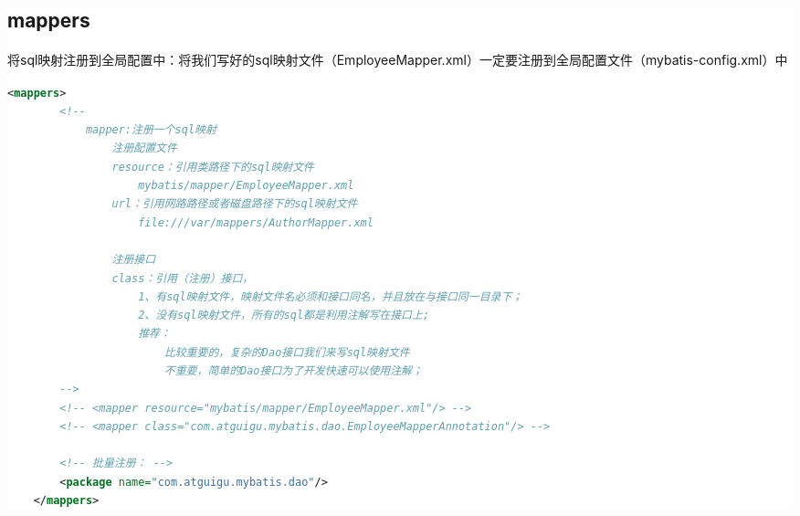 ## mappers

将sql映射注册到全局配置中：将我们写好的sql映射文件（EmployeeMapper.xml）一定要注册到全局配置文件（mybatis-config.xml）中 

~~~xml
<mappers>
		<!-- 
			mapper:注册一个sql映射 
				注册配置文件
				resource：引用类路径下的sql映射文件
					mybatis/mapper/EmployeeMapper.xml
				url：引用网路路径或者磁盘路径下的sql映射文件
					file:///var/mappers/AuthorMapper.xml
					
				注册接口
				class：引用（注册）接口，
					1、有sql映射文件，映射文件名必须和接口同名，并且放在与接口同一目录下；
					2、没有sql映射文件，所有的sql都是利用注解写在接口上;
					推荐：
						比较重要的，复杂的Dao接口我们来写sql映射文件
						不重要，简单的Dao接口为了开发快速可以使用注解；
		-->
		<!-- <mapper resource="mybatis/mapper/EmployeeMapper.xml"/> -->
		<!-- <mapper class="com.atguigu.mybatis.dao.EmployeeMapperAnnotation"/> -->
		
		<!-- 批量注册： -->
		<package name="com.atguigu.mybatis.dao"/>
	</mappers>
~~~

